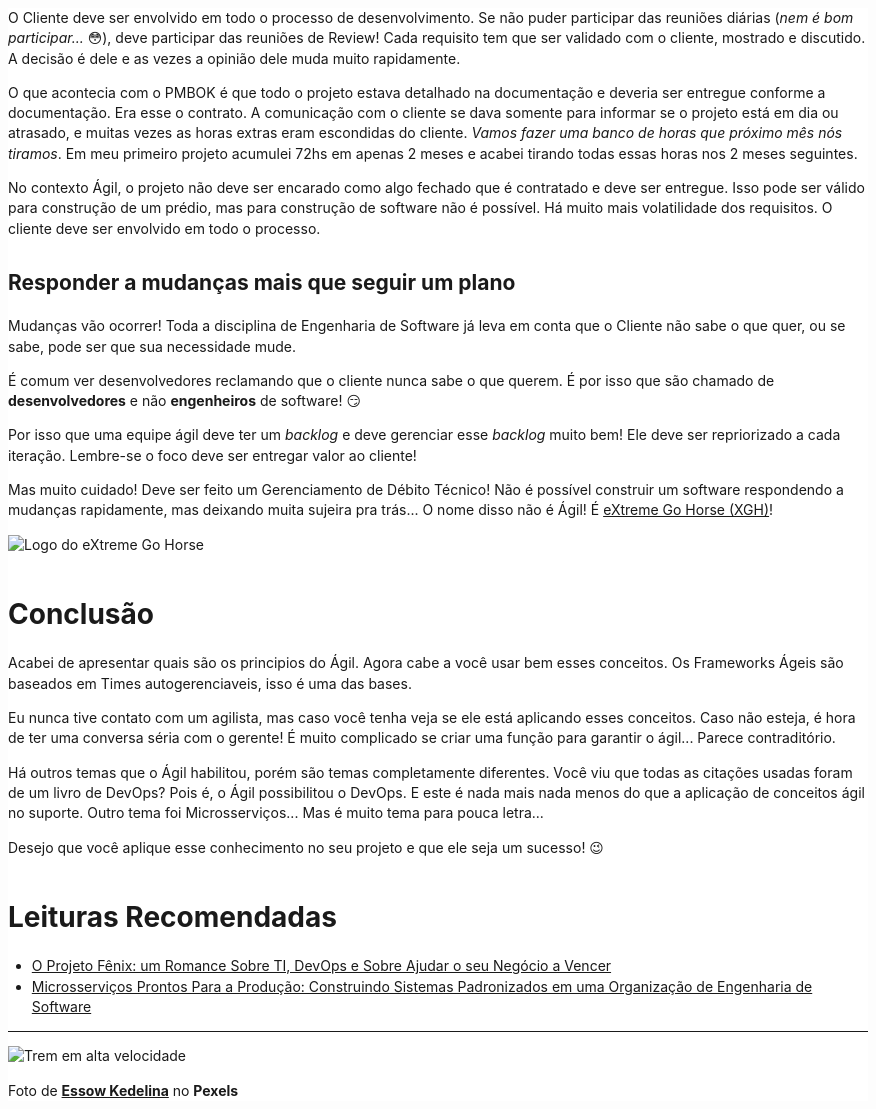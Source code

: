 O Cliente deve ser envolvido em todo o processo de desenvolvimento. Se não puder participar das reuniões diárias (_nem é bom participar..._ 😳), deve participar das reuniões de Review! Cada requisito tem que ser validado com o cliente, mostrado e discutido. A decisão é dele e as vezes a opinião dele muda muito rapidamente.

O que acontecia com o PMBOK é que todo o projeto estava detalhado na documentação e deveria ser entregue conforme a documentação. Era esse o contrato. A comunicação com o cliente se dava somente para informar se o projeto está em dia ou atrasado, e muitas vezes as horas extras eram escondidas do cliente. _Vamos fazer uma banco de horas que próximo mês nós tiramos_. Em meu primeiro projeto acumulei 72hs em apenas 2 meses e acabei tirando todas essas horas nos 2 meses seguintes.

No contexto Ágil, o projeto não deve ser encarado como algo fechado que é contratado e deve ser entregue. Isso pode ser válido para construção de um prédio, mas para construção de software não é possível. Há muito mais volatilidade dos requisitos. O cliente deve ser envolvido em todo o processo.

## **Responder a mudanças** mais que seguir um plano

Mudanças vão ocorrer! Toda a disciplina de Engenharia de Software já leva em conta que o Cliente não sabe o que quer, ou se sabe, pode ser que sua necessidade mude. 

É comum ver desenvolvedores reclamando que o cliente nunca sabe o que querem. É por isso que são chamado de **desenvolvedores** e não **engenheiros** de software! 😏

Por isso que uma equipe ágil deve ter um _backlog_ e deve gerenciar esse _backlog_ muito bem! Ele deve ser repriorizado a cada iteração. Lembre-se o foco deve ser entregar valor ao cliente!

Mas muito cuidado! Deve ser feito um Gerenciamento de Débito Técnico! Não é possível construir um software respondendo a mudanças rapidamente, mas deixando muita sujeira pra trás... O nome disso não é Ágil! É [eXtreme Go Horse (XGH)](https://gohorseprocess.com.br/extreme-go-horse-xgh/)!

![Logo do eXtreme Go Horse](https://dev-to-uploads.s3.amazonaws.com/i/l9r1nuqctxpvgw9jf7l6.png)

# Conclusão

Acabei de apresentar quais são os principios do Ágil. Agora cabe a você usar bem esses conceitos. Os Frameworks Ágeis são baseados em Times autogerenciaveis, isso é uma das bases. 

Eu nunca tive contato com um agilista, mas caso você tenha veja se ele está aplicando esses conceitos. Caso não esteja, é hora de ter uma conversa séria com o gerente! É muito complicado se criar uma função para garantir o ágil... Parece contraditório.

Há outros temas que o Ágil habilitou, porém são temas completamente diferentes. Você viu que todas as citações usadas foram de um livro de DevOps? Pois é, o Ágil possibilitou o DevOps. E este é nada mais nada menos do que a aplicação de conceitos ágil no suporte. Outro tema foi Microsserviços... Mas é muito tema para pouca letra...

Desejo que você aplique esse conhecimento no seu projeto e que ele seja um sucesso! 😉

# Leituras Recomendadas

* [O Projeto Fênix: um Romance Sobre TI, DevOps e Sobre Ajudar o seu Negócio a Vencer](https://amzn.to/33tCZ0p)
* [Microsserviços Prontos Para a Produção: Construindo Sistemas Padronizados em uma Organização de Engenharia de Software](https://amzn.to/2GnW7nF)

---

![Trem em alta velocidade](https://dev-to-uploads.s3.amazonaws.com/i/9fwzsz0n0f3aq9h4xzzs.jpg)

Foto de [**Essow Kedelina**](https://www.pexels.com/pt-br/foto/agil-alta-velocidade-assento-banco-1285618/) no **Pexels**
